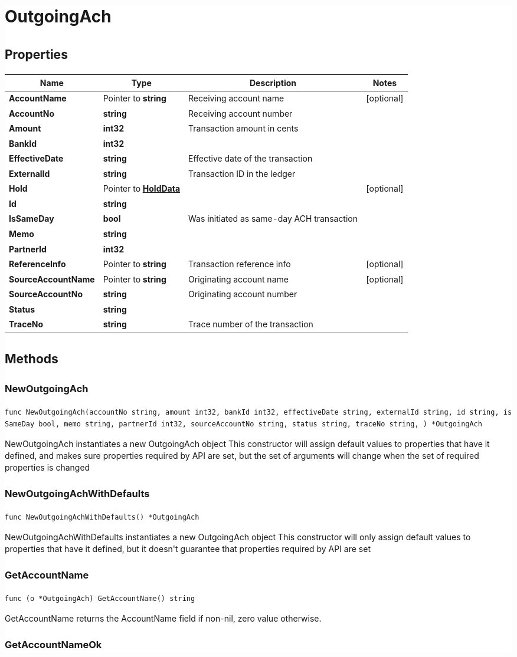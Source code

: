 # OutgoingAch

## Properties

Name | Type | Description | Notes
------------ | ------------- | ------------- | -------------
**AccountName** | Pointer to **string** | Receiving account name | [optional] 
**AccountNo** | **string** | Receiving account number | 
**Amount** | **int32** | Transaction amount in cents | 
**BankId** | **int32** |  | 
**EffectiveDate** | **string** | Effective date of the transaction | 
**ExternalId** | **string** | Transaction ID in the ledger | 
**Hold** | Pointer to [**HoldData**](HoldData.md) |  | [optional] 
**Id** | **string** |  | 
**IsSameDay** | **bool** | Was initiated as same-day ACH transaction | 
**Memo** | **string** |  | 
**PartnerId** | **int32** |  | 
**ReferenceInfo** | Pointer to **string** | Transaction reference info | [optional] 
**SourceAccountName** | Pointer to **string** | Originating account name | [optional] 
**SourceAccountNo** | **string** | Originating account number | 
**Status** | **string** |  | 
**TraceNo** | **string** | Trace number of the transaction | 

## Methods

### NewOutgoingAch

`func NewOutgoingAch(accountNo string, amount int32, bankId int32, effectiveDate string, externalId string, id string, isSameDay bool, memo string, partnerId int32, sourceAccountNo string, status string, traceNo string, ) *OutgoingAch`

NewOutgoingAch instantiates a new OutgoingAch object
This constructor will assign default values to properties that have it defined,
and makes sure properties required by API are set, but the set of arguments
will change when the set of required properties is changed

### NewOutgoingAchWithDefaults

`func NewOutgoingAchWithDefaults() *OutgoingAch`

NewOutgoingAchWithDefaults instantiates a new OutgoingAch object
This constructor will only assign default values to properties that have it defined,
but it doesn't guarantee that properties required by API are set

### GetAccountName

`func (o *OutgoingAch) GetAccountName() string`

GetAccountName returns the AccountName field if non-nil, zero value otherwise.

### GetAccountNameOk
